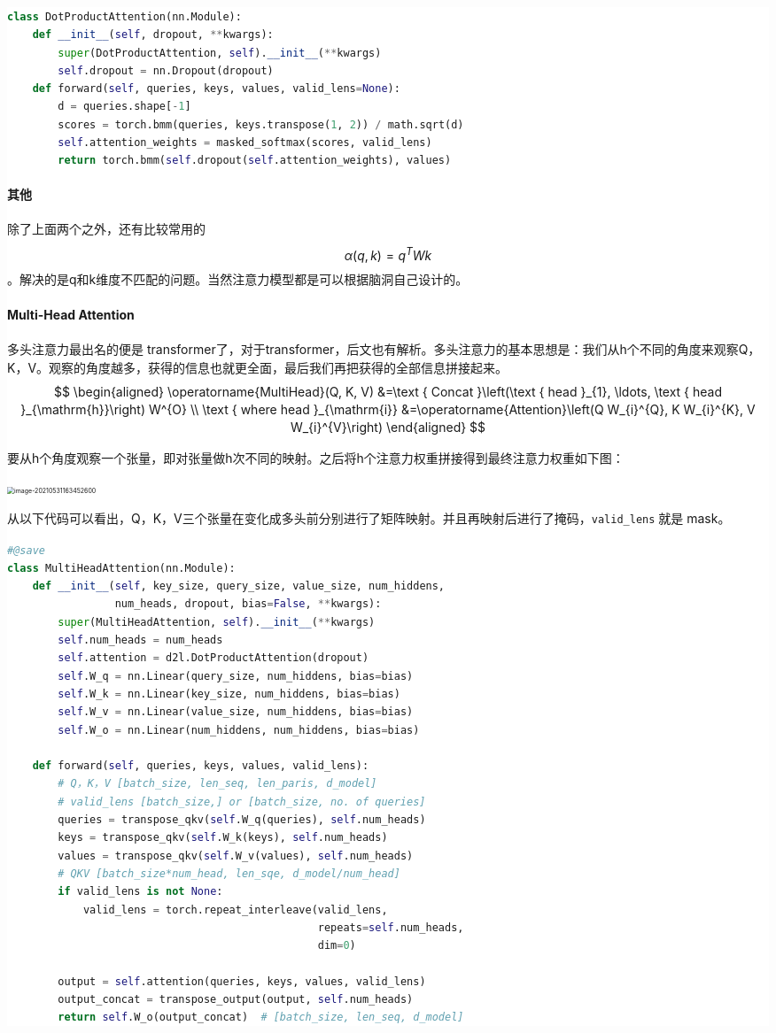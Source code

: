 ```python
class DotProductAttention(nn.Module):
    def __init__(self, dropout, **kwargs):
        super(DotProductAttention, self).__init__(**kwargs)
        self.dropout = nn.Dropout(dropout)
    def forward(self, queries, keys, values, valid_lens=None):
        d = queries.shape[-1]
        scores = torch.bmm(queries, keys.transpose(1, 2)) / math.sqrt(d)
        self.attention_weights = masked_softmax(scores, valid_lens)
        return torch.bmm(self.dropout(self.attention_weights), values)
```

#### 其他

除了上面两个之外，还有比较常用的 $$\alpha(q,k)=q^TWk$$。解决的是q和k维度不匹配的问题。当然注意力模型都是可以根据脑洞自己设计的。

#### Multi-Head Attention

多头注意力最出名的便是 transformer了，对于transformer，后文也有解析。多头注意力的基本思想是：我们从h个不同的角度来观察Q，K，V。观察的角度越多，获得的信息也就更全面，最后我们再把获得的全部信息拼接起来。
$$
\begin{aligned}
\operatorname{MultiHead}(Q, K, V) &=\text { Concat }\left(\text { head }_{1}, \ldots, \text { head }_{\mathrm{h}}\right) W^{O} \\
\text { where head }_{\mathrm{i}} &=\operatorname{Attention}\left(Q W_{i}^{Q}, K W_{i}^{K}, V W_{i}^{V}\right)
\end{aligned}
$$


要从h个角度观察一个张量，即对张量做h次不同的映射。之后将h个注意力权重拼接得到最终注意力权重如下图：

<img src="/img/attention/image-20210531163452600.png" alt="image-20210531163452600" style="zoom:50%;" />

从以下代码可以看出，Q，K，V三个张量在变化成多头前分别进行了矩阵映射。并且再映射后进行了掩码，`valid_lens` 就是 mask。

```python
#@save
class MultiHeadAttention(nn.Module):
    def __init__(self, key_size, query_size, value_size, num_hiddens,
                 num_heads, dropout, bias=False, **kwargs):
        super(MultiHeadAttention, self).__init__(**kwargs)
        self.num_heads = num_heads
        self.attention = d2l.DotProductAttention(dropout)
        self.W_q = nn.Linear(query_size, num_hiddens, bias=bias)
        self.W_k = nn.Linear(key_size, num_hiddens, bias=bias)
        self.W_v = nn.Linear(value_size, num_hiddens, bias=bias)
        self.W_o = nn.Linear(num_hiddens, num_hiddens, bias=bias)

    def forward(self, queries, keys, values, valid_lens):
        # Q，K，V [batch_size, len_seq, len_paris, d_model]
        # valid_lens [batch_size,] or [batch_size, no. of queries]
        queries = transpose_qkv(self.W_q(queries), self.num_heads)
        keys = transpose_qkv(self.W_k(keys), self.num_heads)
        values = transpose_qkv(self.W_v(values), self.num_heads)
		# QKV [batch_size*num_head, len_sqe, d_model/num_head]
        if valid_lens is not None:
            valid_lens = torch.repeat_interleave(valid_lens,
                                                 repeats=self.num_heads,
                                                 dim=0)

        output = self.attention(queries, keys, values, valid_lens)
        output_concat = transpose_output(output, self.num_heads)
        return self.W_o(output_concat)  # [batch_size, len_seq, d_model]
```
